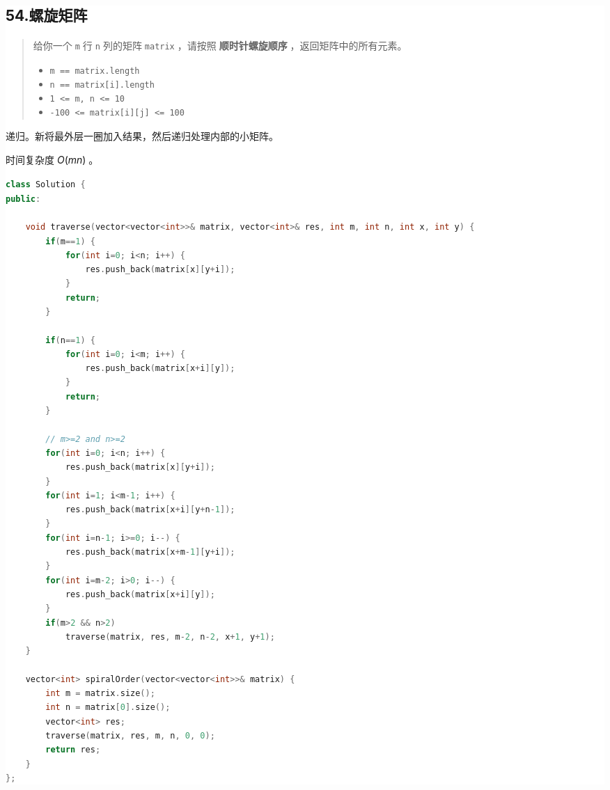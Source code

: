 


## 54.螺旋矩阵

>给你一个 `m` 行 `n` 列的矩阵 `matrix` ，请按照 **顺时针螺旋顺序** ，返回矩阵中的所有元素。
>
>- `m == matrix.length`
>- `n == matrix[i].length`
>- `1 <= m, n <= 10`
>- `-100 <= matrix[i][j] <= 100`

 递归。新将最外层一圈加入结果，然后递归处理内部的小矩阵。

时间复杂度 $O(mn)$ 。

```c++
class Solution {
public:

    void traverse(vector<vector<int>>& matrix, vector<int>& res, int m, int n, int x, int y) {
        if(m==1) {
            for(int i=0; i<n; i++) {
                res.push_back(matrix[x][y+i]);
            }
            return;
        } 

        if(n==1) {
            for(int i=0; i<m; i++) {
                res.push_back(matrix[x+i][y]);
            }
            return;
        }

        // m>=2 and n>=2
        for(int i=0; i<n; i++) {
            res.push_back(matrix[x][y+i]);
        }
        for(int i=1; i<m-1; i++) {
            res.push_back(matrix[x+i][y+n-1]);
        }
        for(int i=n-1; i>=0; i--) {
            res.push_back(matrix[x+m-1][y+i]);
        }
        for(int i=m-2; i>0; i--) {
            res.push_back(matrix[x+i][y]);
        }
        if(m>2 && n>2)
            traverse(matrix, res, m-2, n-2, x+1, y+1);
    }

    vector<int> spiralOrder(vector<vector<int>>& matrix) {
        int m = matrix.size();
        int n = matrix[0].size();
        vector<int> res;
        traverse(matrix, res, m, n, 0, 0);
        return res;
    }
};
```
